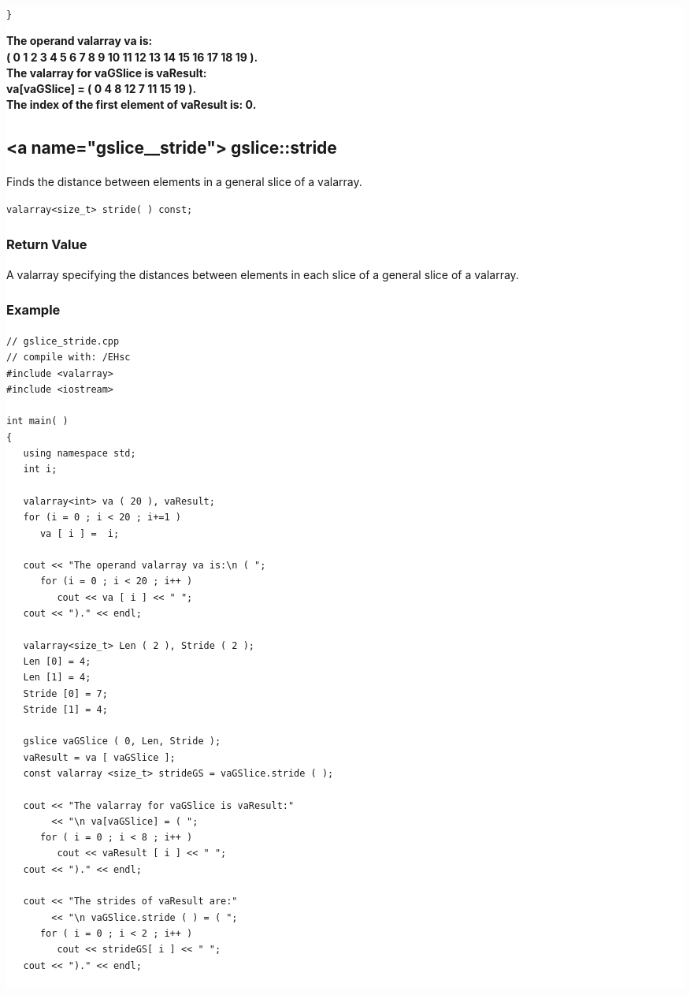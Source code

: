 ```  
}  
```  
  
  **The operand valarray va is:**  
 **( 0 1 2 3 4 5 6 7 8 9 10 11 12 13 14 15 16 17 18 19 ).**  
**The valarray for vaGSlice is vaResult:**  
 **va[vaGSlice] = ( 0 4 8 12 7 11 15 19 ).**  
**The index of the first element of vaResult is: 0.**    
##  \<a name="gslice__stride"></a>  gslice::stride  
 Finds the distance between elements in a general slice of a valarray.  
  
```  
valarray<size_t> stride( ) const;  
```  
  
### Return Value  
 A valarray specifying the distances between elements in each slice of a general slice of a valarray.  
  
### Example  
  
```  
// gslice_stride.cpp  
// compile with: /EHsc  
#include <valarray>  
#include <iostream>  
  
int main( )  
{  
   using namespace std;  
   int i;  
  
   valarray<int> va ( 20 ), vaResult;  
   for (i = 0 ; i < 20 ; i+=1 )  
      va [ i ] =  i;  
  
   cout << "The operand valarray va is:\n ( ";  
      for (i = 0 ; i < 20 ; i++ )  
         cout << va [ i ] << " ";  
   cout << ")." << endl;  
  
   valarray<size_t> Len ( 2 ), Stride ( 2 );  
   Len [0] = 4;  
   Len [1] = 4;  
   Stride [0] = 7;  
   Stride [1] = 4;  
  
   gslice vaGSlice ( 0, Len, Stride );  
   vaResult = va [ vaGSlice ];  
   const valarray <size_t> strideGS = vaGSlice.stride ( );  
  
   cout << "The valarray for vaGSlice is vaResult:"  
        << "\n va[vaGSlice] = ( ";  
      for ( i = 0 ; i < 8 ; i++ )  
         cout << vaResult [ i ] << " ";  
   cout << ")." << endl;  
  
   cout << "The strides of vaResult are:"  
        << "\n vaGSlice.stride ( ) = ( ";  
      for ( i = 0 ; i < 2 ; i++ )  
         cout << strideGS[ i ] << " ";  
   cout << ")." << endl;  
  
```